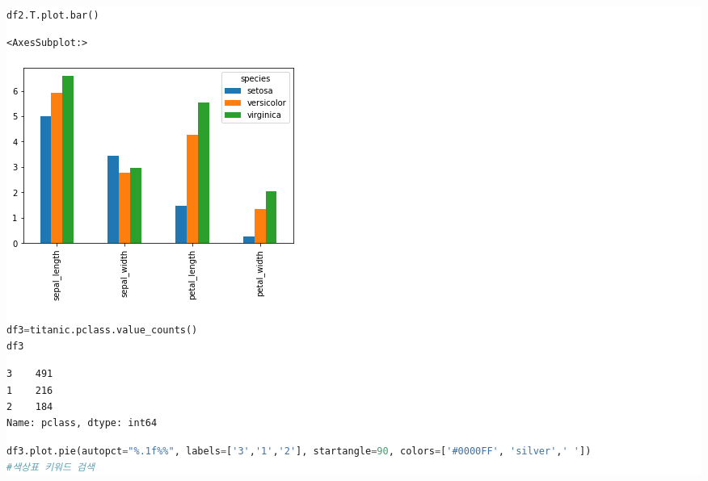 


```python
df2.T.plot.bar()
```




    <AxesSubplot:>




    
![png](output_68_1.png)
    



```python

```


```python
df3=titanic.pclass.value_counts()
df3
```




    3    491
    1    216
    2    184
    Name: pclass, dtype: int64




```python
df3.plot.pie(autopct="%.1f%%", labels=['3','1','2'], startangle=90, colors=['#0000FF', 'silver',' '])
#색상표 키워드 검색
```


